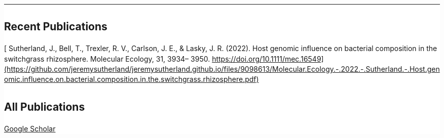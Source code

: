 __________________________________

Recent Publications
------------------

[ Sutherland, J., Bell, T., Trexler, R. V., Carlson, J. E., & Lasky, J. R. (2022). Host genomic influence on bacterial composition in the switchgrass rhizosphere. Molecular Ecology, 31, 3934– 3950. https://doi.org/10.1111/mec.16549](https://github.com/jeremysutherland/jeremysutherland.github.io/files/9098613/Molecular.Ecology.-.2022.-.Sutherland.-.Host.genomic.influence.on.bacterial.composition.in.the.switchgrass.rhizosphere.pdf)

All Publications
------------------

[Google Scholar](https://scholar.google.com/citations?hl=en&user=fNlmqGwAAAAJ)
